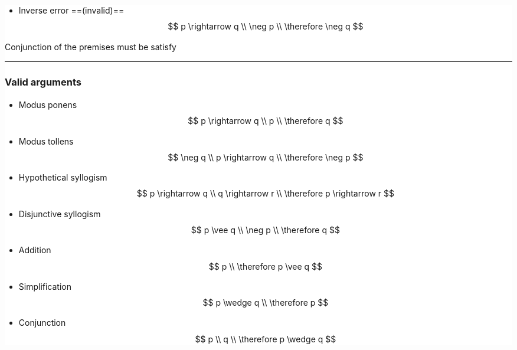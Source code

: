 * Inverse error ==(invalid)==
  $$
  p \rightarrow q \\
  \neg p \\
  \therefore \neg q
  $$



Conjunction of the premises must be satisfy

---

### Valid arguments

* Modus ponens
  $$
  p \rightarrow q \\
  p \\
  \therefore q
  $$

* Modus tollens
  $$
  \neg q \\
  p \rightarrow q \\
  \therefore \neg p
  $$

* Hypothetical syllogism
  $$
  p \rightarrow q \\
  q \rightarrow r \\
  \therefore p \rightarrow r
  $$

* Disjunctive syllogism
  $$
  p \vee q \\
  \neg p \\
  \therefore q
  $$

* Addition
  $$
  p \\
  \therefore p \vee q
  $$

* Simplification
  $$
  p \wedge q \\
  \therefore p
  $$

* Conjunction
  $$
  p \\
  q \\
  \therefore p \wedge q
  $$
